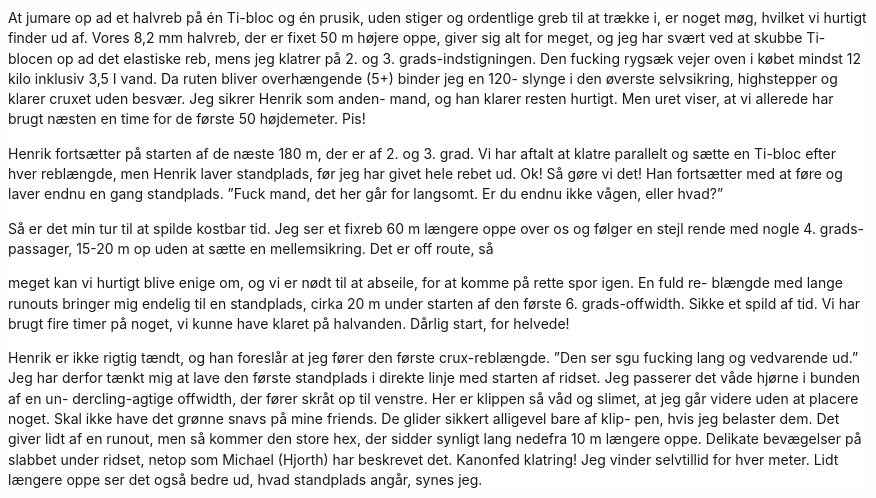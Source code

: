 
At jumare op ad et halvreb på én Ti-bloc og én
prusik, uden stiger og ordentlige greb til at trække i,
er noget møg, hvilket vi hurtigt finder ud af. Vores
8,2 mm halvreb, der er fixet 50 m højere oppe, giver
sig alt for meget, og jeg har svært ved at skubbe Ti-
blocen op ad det elastiske reb, mens jeg klatrer på 2.
og 3. grads-indstigningen. Den fucking rygsæk vejer
oven i købet mindst 12 kilo inklusiv 3,5 I vand. Da
ruten bliver overhængende (5+) binder jeg en 120-
slynge i den øverste selvsikring, highstepper og klarer
cruxet uden besvær. Jeg sikrer Henrik som anden-
mand, og han klarer resten hurtigt. Men uret viser, at
vi allerede har brugt næsten en time for de første 50
højdemeter. Pis!

Henrik fortsætter på starten af de næste 180 m, der
er af 2. og 3. grad. Vi har aftalt at klatre parallelt og
sætte en Ti-bloc efter hver reblængde, men Henrik
laver standplads, før jeg har givet hele rebet ud. Ok!
Så gøre vi det! Han fortsætter med at føre og laver
endnu en gang standplads. ”Fuck mand, det her går
for langsomt. Er du endnu ikke vågen, eller hvad?”

Så er det min tur til at spilde kostbar tid. Jeg ser et
fixreb 60 m længere oppe over os og følger en stejl
rende med nogle 4. grads-passager, 15-20 m op
uden at sætte en mellemsikring. Det er off route, så

meget kan vi hurtigt blive enige om, og vi er nødt til
at abseile, for at komme på rette spor igen. En fuld re-
blængde med lange runouts bringer mig endelig til en
standplads, cirka 20 m under starten af den første 6.
grads-offwidth. Sikke et spild af tid. Vi har brugt fire
timer på noget, vi kunne have klaret på halvanden.
Dårlig start, for helvede!

Henrik er ikke rigtig tændt, og han foreslår at jeg fører
den første crux-reblængde. ”Den ser sgu fucking lang
og vedvarende ud.” Jeg har derfor tænkt mig at lave
den første standplads i direkte linje med starten af
ridset. Jeg passerer det våde hjørne i bunden af en un-
dercling-agtige offwidth, der fører skråt op til venstre.
Her er klippen så våd og slimet, at jeg går videre uden
at placere noget. Skal ikke have det grønne snavs på
mine friends. De glider sikkert alligevel bare af klip-
pen, hvis jeg belaster dem. Det giver lidt af en runout,
men så kommer den store hex, der sidder synligt lang
nedefra 10 m længere oppe. Delikate bevægelser på
slabbet under ridset, netop som Michael (Hjorth) har
beskrevet det. Kanonfed klatring! Jeg vinder selvtillid
for hver meter. Lidt længere oppe ser det også bedre
ud, hvad standplads angår, synes jeg.
